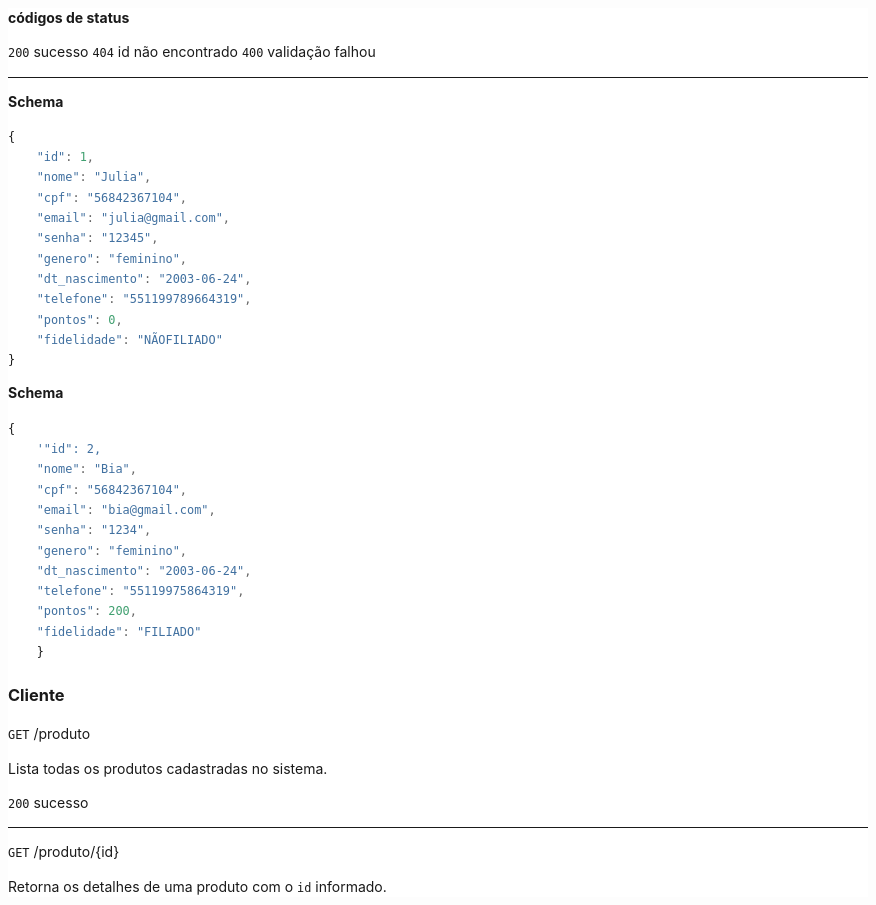 **códigos de status**

`200` sucesso
`404` id não encontrado
`400` validação falhou

---

**Schema**

```js
{
	"id": 1,
	"nome": "Julia",
	"cpf": "56842367104",
	"email": "julia@gmail.com",
	"senha": "12345",
	"genero": "feminino",
	"dt_nascimento": "2003-06-24",
	"telefone": "551199789664319",
	"pontos": 0,
	"fidelidade": "NÃOFILIADO"
}

```
**Schema**

```js
{
    '"id": 2,
    "nome": "Bia",
    "cpf": "56842367104",
    "email": "bia@gmail.com",
    "senha": "1234",
    "genero": "feminino",
    "dt_nascimento": "2003-06-24",
    "telefone": "55119975864319",
	"pontos": 200,
	"fidelidade": "FILIADO"
	}

```

### Cliente

`GET` /produto

Lista todas os produtos cadastradas no sistema.

`200` sucesso

---

`GET` /produto/{id}

Retorna os detalhes de uma produto com o `id` informado.
